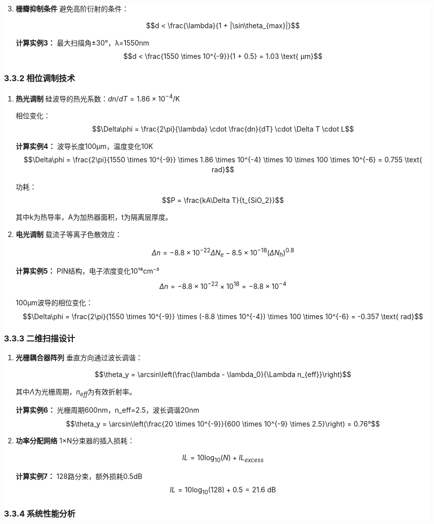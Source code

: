 3. **栅瓣抑制条件**
   避免高阶衍射的条件：
   
   $$d < \frac{\lambda}{1 + |\sin\theta_{max}|}$$

   **计算实例3：** 最大扫描角±30°，λ=1550nm
   $$d < \frac{1550 \times 10^{-9}}{1 + 0.5} = 1.03 \text{ μm}$$

### 3.3.2 相位调制技术

1. **热光调制**
   硅波导的热光系数：$dn/dT = 1.86 \times 10^{-4}$/K
   
   相位变化：
   $$\Delta\phi = \frac{2\pi}{\lambda} \cdot \frac{dn}{dT} \cdot \Delta T \cdot L$$

   **计算实例4：** 波导长度100μm，温度变化10K
   $$\Delta\phi = \frac{2\pi}{1550 \times 10^{-9}} \times 1.86 \times 10^{-4} \times 10 \times 100 \times 10^{-6} = 0.755 \text{ rad}$$

   功耗：
   $$P = \frac{kA\Delta T}{t_{SiO_2}}$$
   
   其中k为热导率，A为加热器面积，t为隔离层厚度。

2. **电光调制**
   载流子等离子色散效应：
   
   $$\Delta n = -8.8 \times 10^{-22}\Delta N_e - 8.5 \times 10^{-18}(\Delta N_h)^{0.8}$$

   **计算实例5：** PIN结构，电子浓度变化10¹⁸cm⁻³
   $$\Delta n = -8.8 \times 10^{-22} \times 10^{18} = -8.8 \times 10^{-4}$$
   
   100μm波导的相位变化：
   $$\Delta\phi = \frac{2\pi}{1550 \times 10^{-9}} \times (-8.8 \times 10^{-4}) \times 100 \times 10^{-6} = -0.357 \text{ rad}$$

### 3.3.3 二维扫描设计

1. **光栅耦合器阵列**
   垂直方向通过波长调谐：
   
   $$\theta_y = \arcsin\left(\frac{\lambda - \lambda_0}{\Lambda n_{eff}}\right)$$
   
   其中$\Lambda$为光栅周期，$n_{eff}$为有效折射率。

   **计算实例6：** 光栅周期600nm，n_eff=2.5，波长调谐20nm
   $$\theta_y = \arcsin\left(\frac{20 \times 10^{-9}}{600 \times 10^{-9} \times 2.5}\right) = 0.76°$$

2. **功率分配网络**
   1×N分束器的插入损耗：
   
   $$IL = 10\log_{10}(N) + IL_{excess}$$

   **计算实例7：** 128路分束，额外损耗0.5dB
   $$IL = 10\log_{10}(128) + 0.5 = 21.6 \text{ dB}$$

### 3.3.4 系统性能分析
